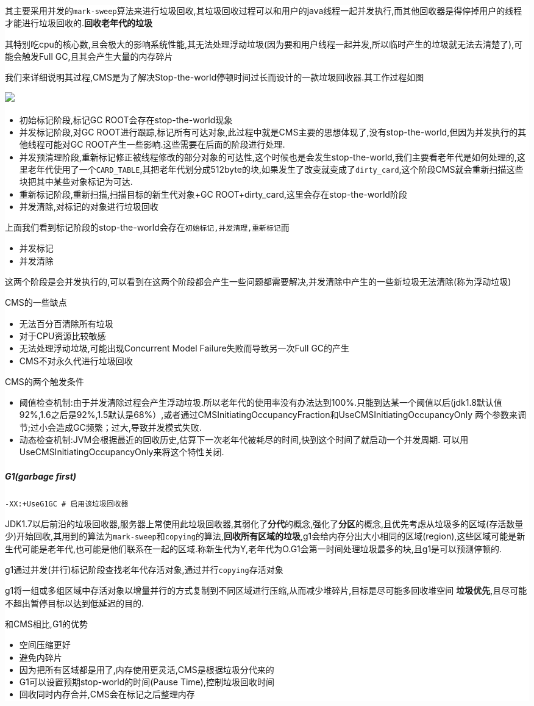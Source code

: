 其主要采用并发的`mark-sweep`算法来进行垃圾回收,其垃圾回收过程可以和用户的java线程一起并发执行,而其他回收器是得停掉用户的线程才能进行垃圾回收的.**回收老年代的垃圾**

其特别吃cpu的核心数,且会极大的影响系统性能,其无法处理浮动垃圾(因为要和用户线程一起并发,所以临时产生的垃圾就无法去清楚了),可能会触发Full GC,且其会产生大量的内存碎片

我们来详细说明其过程,CMS是为了解决Stop-the-world停顿时间过长而设计的一款垃圾回收器.其工作过程如图

![](https://img2018.cnblogs.com/blog/1326194/201810/1326194-20181017221500926-2071899824.png)

-   初始标记阶段,标记GC ROOT会存在stop-the-world现象
-   并发标记阶段,对GC ROOT进行跟踪,标记所有可达对象,此过程中就是CMS主要的思想体现了,没有stop-the-world,但因为并发执行的其他线程可能对GC ROOT产生一些影响.这些需要在后面的阶段进行处理.
-   并发预清理阶段,重新标记修正被线程修改的部分对象的可达性,这个时候也是会发生stop-the-world,我们主要看老年代是如何处理的,这里老年代使用了一个`CARD_TABLE`,其把老年代划分成512byte的块,如果发生了改变就变成了`dirty_card`,这个阶段CMS就会重新扫描这些块把其中某些对象标记为可达.
-   重新标记阶段,重新扫描,扫描目标的新生代对象+GC ROOT+dirty_card,这里会存在stop-the-world阶段
-   并发清除,对标记的对象进行垃圾回收

上面我们看到标记阶段的stop-the-world会存在`初始标记,并发清理,重新标记`而

-   并发标记
-   并发清除

这两个阶段是会并发执行的,可以看到在这两个阶段都会产生一些问题都需要解决,并发清除中产生的一些新垃圾无法清除(称为浮动垃圾)

CMS的一些缺点

-   无法百分百清除所有垃圾
-   对于CPU资源比较敏感
-   无法处理浮动垃圾,可能出现Concurrent Model Failure失败而导致另一次Full GC的产生
-   CMS不对永久代进行垃圾回收

CMS的两个触发条件

-   阈值检查机制:由于并发清除过程会产生浮动垃圾.所以老年代的使用率没有办法达到100%.只能到达某一个阈值以后(jdk1.8默认值92%,1.6之后是92%,1.5默认是68%）,或者通过CMSInitiatingOccupancyFraction和UseCMSInitiatingOccupancyOnly 两个参数来调节;过小会造成GC频繁；过大,导致并发模式失败.
-   动态检查机制:JVM会根据最近的回收历史,估算下一次老年代被耗尽的时间,快到这个时间了就启动一个并发周期. 可以用UseCMSInitiatingOccupancyOnly来将这个特性关闭.



##### G1(garbage first)

```shell
-XX:+UseG1GC # 启用该垃圾回收器
```

JDK1.7以后前沿的垃圾回收器,服务器上常使用此垃圾回收器,其弱化了**分代**的概念,强化了**分区**的概念,且优先考虑从垃圾多的区域(存活数量少)开始回收,其用到的算法为`mark-sweep`和`copying`的算法,**回收所有区域的垃圾**,g1会给内存分出大小相同的区域(region),这些区域可能是新生代可能是老年代,也可能是他们联系在一起的区域.称新生代为Y,老年代为O.G1会第一时间处理垃圾最多的块,且g1是可以预测停顿的.

g1通过并发(并行)标记阶段查找老年代存活对象,通过并行`copying`存活对象

g1将一组或多组区域中存活对象以增量并行的方式复制到不同区域进行压缩,从而减少堆碎片,目标是尽可能多回收堆空间 **垃圾优先**,且尽可能不超出暂停目标以达到低延迟的目的.

和CMS相比,G1的优势

-   空间压缩更好
-   避免内碎片
-   因为把所有区域都是用了,内存使用更灵活,CMS是根据垃圾分代来的
-   G1可以设置预期stop-world的时间(Pause Time),控制垃圾回收时间
-   回收同时内存合并,CMS会在标记之后整理内存

